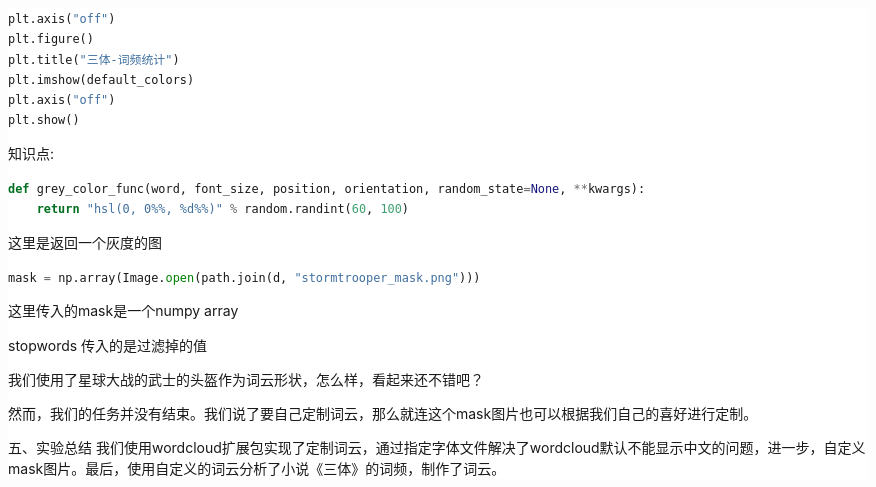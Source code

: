 ```python
plt.axis("off")
plt.figure()
plt.title("三体-词频统计")
plt.imshow(default_colors)
plt.axis("off")
plt.show()
```

知识点:

```python
def grey_color_func(word, font_size, position, orientation, random_state=None, **kwargs):
    return "hsl(0, 0%%, %d%%)" % random.randint(60, 100)
```

这里是返回一个灰度的图

```python
mask = np.array(Image.open(path.join(d, "stormtrooper_mask.png")))
```

这里传入的mask是一个numpy array

stopwords 传入的是过滤掉的值

我们使用了星球大战的武士的头盔作为词云形状，怎么样，看起来还不错吧？

然而，我们的任务并没有结束。我们说了要自己定制词云，那么就连这个mask图片也可以根据我们自己的喜好进行定制。 

五、实验总结
我们使用wordcloud扩展包实现了定制词云，通过指定字体文件解决了wordcloud默认不能显示中文的问题，进一步，自定义mask图片。最后，使用自定义的词云分析了小说《三体》的词频，制作了词云。




